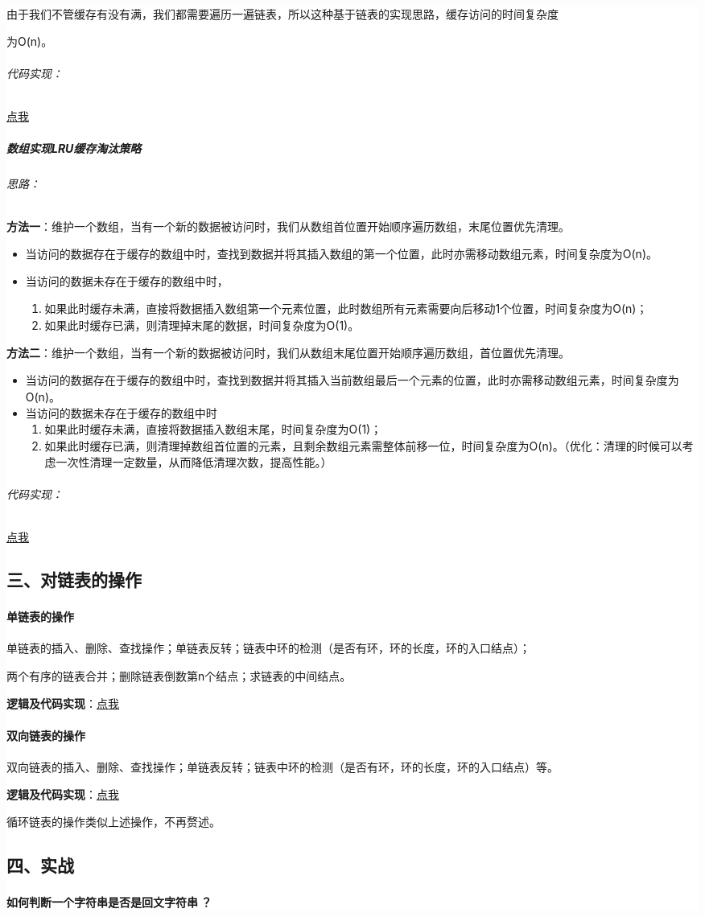 由于我们不管缓存有没有满，我们都需要遍历一遍链表，所以这种基于链表的实现思路，缓存访问的时间复杂度 

为O(n)。

###### 代码实现：

[点我](https://github.com/seniscz/books_data/blob/master/data_structure/src/main/java/list/LRUBaseLinkedList.java)

##### 数组实现LRU缓存淘汰策略

###### 思路：

**方法一**：维护一个数组，当有一个新的数据被访问时，我们从数组首位置开始顺序遍历数组，末尾位置优先清理。

- 当访问的数据存在于缓存的数组中时，查找到数据并将其插入数组的第一个位置，此时亦需移动数组元素，时间复杂度为O(n)。

- 当访问的数据未存在于缓存的数组中时，
  1. 如果此时缓存未满，直接将数据插入数组第一个元素位置，此时数组所有元素需要向后移动1个位置，时间复杂度为O(n)；
  2. 如果此时缓存已满，则清理掉末尾的数据，时间复杂度为O(1)。

**方法二**：维护一个数组，当有一个新的数据被访问时，我们从数组末尾位置开始顺序遍历数组，首位置优先清理。

- 当访问的数据存在于缓存的数组中时，查找到数据并将其插入当前数组最后一个元素的位置，此时亦需移动数组元素，时间复杂度为O(n)。
- 当访问的数据未存在于缓存的数组中时
  1. 如果此时缓存未满，直接将数据插入数组末尾，时间复杂度为O(1)；
  2. 如果此时缓存已满，则清理掉数组首位置的元素，且剩余数组元素需整体前移一位，时间复杂度为O(n)。（优化：清理的时候可以考虑一次性清理一定数量，从而降低清理次数，提高性能。）

###### 代码实现：

[点我](https://github.com/seniscz/books_data/blob/master/data_structure/src/main/java/list/LRUBasedArray.java)



## 三、对链表的操作

#### 单链表的操作

单链表的插入、删除、查找操作；单链表反转；链表中环的检测（是否有环，环的长度，环的入口结点）；

两个有序的链表合并；删除链表倒数第n个结点；求链表的中间结点。

**逻辑及代码实现**：[点我](https://github.com/seniscz/books_data/blob/master/data_structure/src/main/java/list/SinglyLinkedList.java)

#### 双向链表的操作

双向链表的插入、删除、查找操作；单链表反转；链表中环的检测（是否有环，环的长度，环的入口结点）等。

**逻辑及代码实现**：[点我](https://github.com/seniscz/books_data/blob/master/data_structure/src/main/java/list/TwoWayLinkedList.java)

循环链表的操作类似上述操作，不再赘述。

## 四、实战

#### 如何判断一个字符串是否是回文字符串 ？
